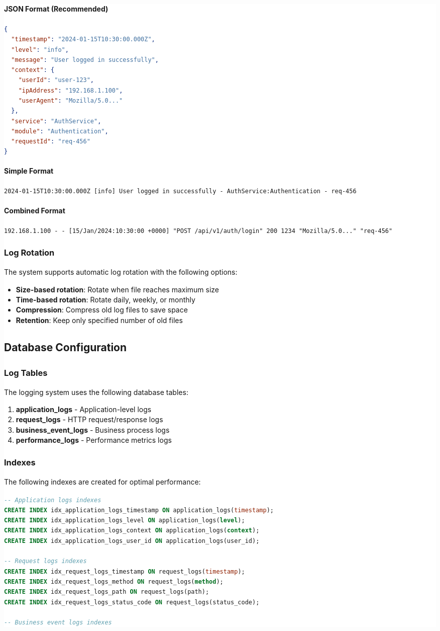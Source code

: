 #### JSON Format (Recommended)
```json
{
  "timestamp": "2024-01-15T10:30:00.000Z",
  "level": "info",
  "message": "User logged in successfully",
  "context": {
    "userId": "user-123",
    "ipAddress": "192.168.1.100",
    "userAgent": "Mozilla/5.0..."
  },
  "service": "AuthService",
  "module": "Authentication",
  "requestId": "req-456"
}
```

#### Simple Format
```
2024-01-15T10:30:00.000Z [info] User logged in successfully - AuthService:Authentication - req-456
```

#### Combined Format
```
192.168.1.100 - - [15/Jan/2024:10:30:00 +0000] "POST /api/v1/auth/login" 200 1234 "Mozilla/5.0..." "req-456"
```

### Log Rotation

The system supports automatic log rotation with the following options:

- **Size-based rotation**: Rotate when file reaches maximum size
- **Time-based rotation**: Rotate daily, weekly, or monthly
- **Compression**: Compress old log files to save space
- **Retention**: Keep only specified number of old files

## Database Configuration

### Log Tables

The logging system uses the following database tables:

1. **application_logs** - Application-level logs
2. **request_logs** - HTTP request/response logs
3. **business_event_logs** - Business process logs
4. **performance_logs** - Performance metrics logs

### Indexes

The following indexes are created for optimal performance:

```sql
-- Application logs indexes
CREATE INDEX idx_application_logs_timestamp ON application_logs(timestamp);
CREATE INDEX idx_application_logs_level ON application_logs(level);
CREATE INDEX idx_application_logs_context ON application_logs(context);
CREATE INDEX idx_application_logs_user_id ON application_logs(user_id);

-- Request logs indexes
CREATE INDEX idx_request_logs_timestamp ON request_logs(timestamp);
CREATE INDEX idx_request_logs_method ON request_logs(method);
CREATE INDEX idx_request_logs_path ON request_logs(path);
CREATE INDEX idx_request_logs_status_code ON request_logs(status_code);

-- Business event logs indexes
```
